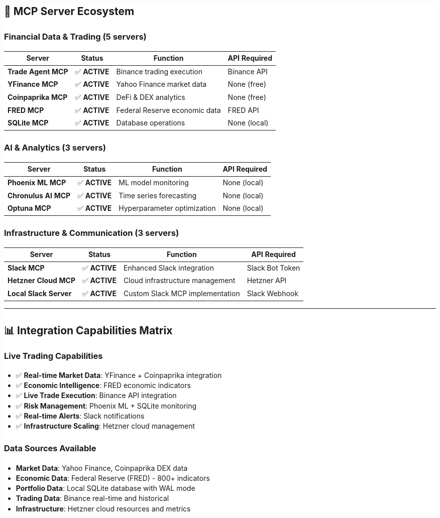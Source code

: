 
## 🔧 MCP Server Ecosystem

### Financial Data & Trading (5 servers)
| Server | Status | Function | API Required |
|--------|--------|----------|--------------|
| **Trade Agent MCP** | ✅ **ACTIVE** | Binance trading execution | Binance API |
| **YFinance MCP** | ✅ **ACTIVE** | Yahoo Finance market data | None (free) |
| **Coinpaprika MCP** | ✅ **ACTIVE** | DeFi & DEX analytics | None (free) |
| **FRED MCP** | ✅ **ACTIVE** | Federal Reserve economic data | FRED API |
| **SQLite MCP** | ✅ **ACTIVE** | Database operations | None (local) |

### AI & Analytics (3 servers)
| Server | Status | Function | API Required |
|--------|--------|----------|--------------|
| **Phoenix ML MCP** | ✅ **ACTIVE** | ML model monitoring | None (local) |
| **Chronulus AI MCP** | ✅ **ACTIVE** | Time series forecasting | None (local) |
| **Optuna MCP** | ✅ **ACTIVE** | Hyperparameter optimization | None (local) |

### Infrastructure & Communication (3 servers)
| Server | Status | Function | API Required |
|--------|--------|----------|--------------|
| **Slack MCP** | ✅ **ACTIVE** | Enhanced Slack integration | Slack Bot Token |
| **Hetzner Cloud MCP** | ✅ **ACTIVE** | Cloud infrastructure management | Hetzner API |
| **Local Slack Server** | ✅ **ACTIVE** | Custom Slack MCP implementation | Slack Webhook |

---

## 📊 Integration Capabilities Matrix

### Live Trading Capabilities
- ✅ **Real-time Market Data**: YFinance + Coinpaprika integration
- ✅ **Economic Intelligence**: FRED economic indicators
- ✅ **Live Trade Execution**: Binance API integration
- ✅ **Risk Management**: Phoenix ML + SQLite monitoring
- ✅ **Real-time Alerts**: Slack notifications
- ✅ **Infrastructure Scaling**: Hetzner cloud management

### Data Sources Available
- **Market Data**: Yahoo Finance, Coinpaprika DEX data
- **Economic Data**: Federal Reserve (FRED) - 800+ indicators
- **Portfolio Data**: Local SQLite database with WAL mode
- **Trading Data**: Binance real-time and historical
- **Infrastructure**: Hetzner cloud resources and metrics
